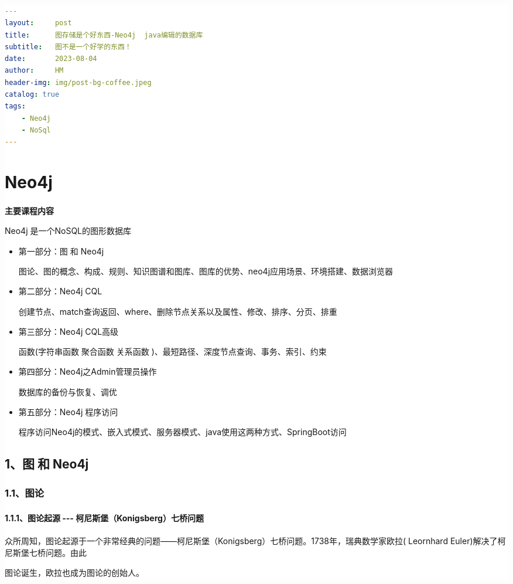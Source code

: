 ```yaml
---
layout:     post
title:      图存储是个好东西-Neo4j  java编辑的数据库
subtitle:   图不是一个好学的东西！
date:       2023-08-04
author:     HM
header-img: img/post-bg-coffee.jpeg
catalog: true
tags:
    - Neo4j
    - NoSql
---
```


# 	Neo4j

**主要课程内容**

Neo4j 是一个NoSQL的图形数据库

- 第一部分：图 和 Neo4j

  图论、图的概念、构成、规则、知识图谱和图库、图库的优势、neo4j应用场景、环境搭建、数据浏览器

- 第二部分：Neo4j CQL

  创建节点、match查询返回、where、删除节点关系以及属性、修改、排序、分页、排重

- 第三部分：Neo4j CQL高级

  函数(字符串函数 聚合函数 关系函数 )、最短路径、深度节点查询、事务、索引、约束

- 第四部分：Neo4j之Admin管理员操作

  数据库的备份与恢复、调优 

- 第五部分：Neo4j 程序访问

  程序访问Neo4j的模式、嵌入式模式、服务器模式、java使用这两种方式、SpringBoot访问

## 1、图 和 Neo4j

### 1.1、图论

#### 1.1.1、图论起源 --- 柯尼斯堡（Konigsberg）七桥问题

众所周知，图论起源于一个非常经典的问题——柯尼斯堡（Konigsberg）七桥问题。1738年，瑞典数学家欧拉( Leornhard Euler)解决了柯尼斯堡七桥问题。由此

图论诞生，欧拉也成为图论的创始人。
